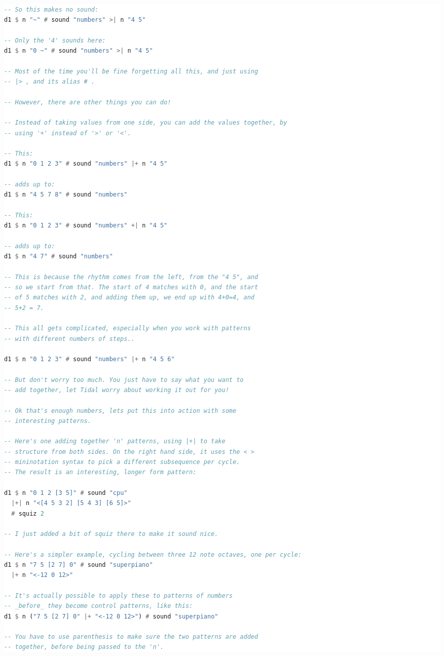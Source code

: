 ```haskell
-- So this makes no sound:
d1 $ n "~" # sound "numbers" >| n "4 5"

-- Only the '4' sounds here:
d1 $ n "0 ~" # sound "numbers" >| n "4 5"

-- Most of the time you'll be fine forgetting all this, and just using
-- |> , and its alias # . 

-- However, there are other things you can do!

-- Instead of taking values from one side, you can add the values together, by
-- using '+' instead of '>' or '<'.

-- This:
d1 $ n "0 1 2 3" # sound "numbers" |+ n "4 5"

-- adds up to:
d1 $ n "4 5 7 8" # sound "numbers"

-- This:
d1 $ n "0 1 2 3" # sound "numbers" +| n "4 5"

-- adds up to:
d1 $ n "4 7" # sound "numbers"

-- This is because the rhythm comes from the left, from the "4 5", and
-- so we start from that. The start of 4 matches with 0, and the start
-- of 5 matches with 2, and adding them up, we end up with 4+0=4, and
-- 5+2 = 7.

-- This all gets complicated, especially when you work with patterns
-- with different numbers of steps..

d1 $ n "0 1 2 3" # sound "numbers" |+ n "4 5 6"

-- But don't worry too much. You just have to say what you want to
-- add together, let Tidal worry about working it out for you!

-- Ok that's enough numbers, lets put this into action with some
-- interesting patterns.

-- Here's one adding together 'n' patterns, using |+| to take
-- structure from both sides. On the right hand side, it uses the < >
-- mininotation syntax to pick a different subsequence per cycle.
-- The result is an interesting, longer form pattern:

d1 $ n "0 1 2 [3 5]" # sound "cpu"
  |+| n "<[4 5 3 2] [5 4 3] [6 5]>"
  # squiz 2

-- I just added a bit of squiz there to make it sound nice.

-- Here's a simpler example, cycling between three 12 note octaves, one per cycle:
d1 $ n "7 5 [2 7] 0" # sound "superpiano"
  |+ n "<-12 0 12>" 

-- It's actually possible to apply these to patterns of numbers
-- _before_ they become control patterns, like this:
d1 $ n ("7 5 [2 7] 0" |+ "<-12 0 12>") # sound "superpiano"
  
-- You have to use parenthesis to make sure the two patterns are added
-- together, before being passed to the 'n'.
```